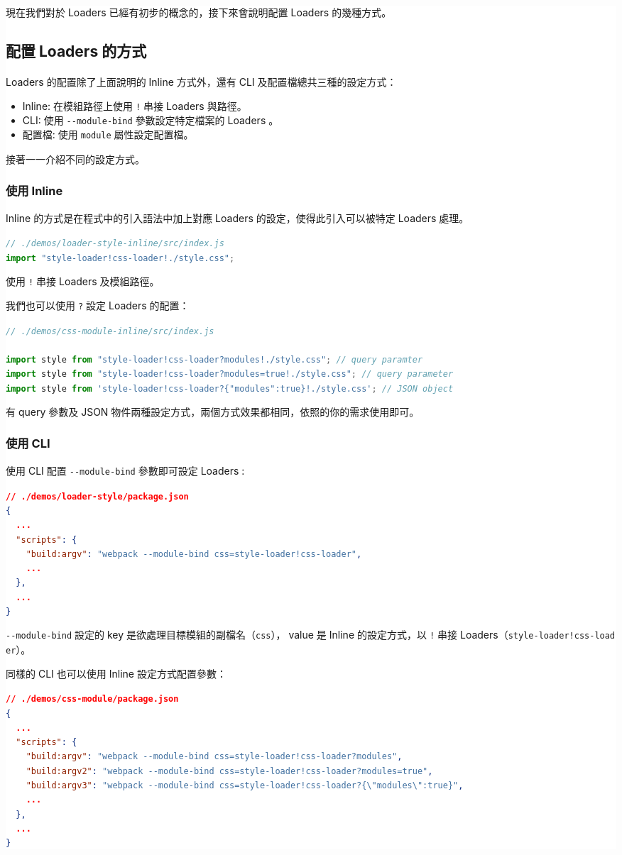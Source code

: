 現在我們對於 Loaders 已經有初步的概念的，接下來會說明配置 Loaders 的幾種方式。

## 配置 Loaders 的方式

Loaders 的配置除了上面說明的 Inline 方式外，還有 CLI 及配置檔總共三種的設定方式：

- Inline: 在模組路徑上使用 `!` 串接 Loaders 與路徑。
- CLI: 使用 `--module-bind` 參數設定特定檔案的 Loaders 。
- 配置檔: 使用 `module` 屬性設定配置檔。

接著一一介紹不同的設定方式。

### 使用 Inline

Inline 的方式是在程式中的引入語法中加上對應 Loaders 的設定，使得此引入可以被特定 Loaders 處理。

```js
// ./demos/loader-style-inline/src/index.js
import "style-loader!css-loader!./style.css";
```

使用 `!` 串接 Loaders 及模組路徑。

我們也可以使用 `?` 設定 Loaders 的配置：

```js
// ./demos/css-module-inline/src/index.js

import style from "style-loader!css-loader?modules!./style.css"; // query paramter
import style from "style-loader!css-loader?modules=true!./style.css"; // query parameter
import style from 'style-loader!css-loader?{"modules":true}!./style.css'; // JSON object
```

有 query 參數及 JSON 物件兩種設定方式，兩個方式效果都相同，依照的你的需求使用即可。

### 使用 CLI

使用 CLI 配置 `--module-bind` 參數即可設定 Loaders :

```json
// ./demos/loader-style/package.json
{
  ...
  "scripts": {
    "build:argv": "webpack --module-bind css=style-loader!css-loader",
    ...
  },
  ...
}
```

`--module-bind` 設定的 key 是欲處理目標模組的副檔名（`css`）， value 是 Inline 的設定方式，以 `!` 串接 Loaders（`style-loader!css-loader`）。

同樣的 CLI 也可以使用 Inline 設定方式配置參數：

```json
// ./demos/css-module/package.json
{
  ...
  "scripts": {
    "build:argv": "webpack --module-bind css=style-loader!css-loader?modules",
    "build:argv2": "webpack --module-bind css=style-loader!css-loader?modules=true",
    "build:argv3": "webpack --module-bind css=style-loader!css-loader?{\"modules\":true}",
    ...
  },
  ...
}

```
